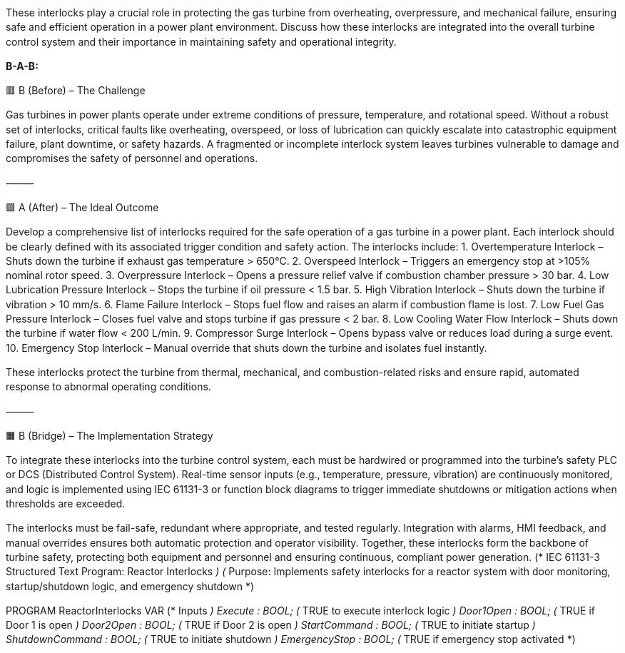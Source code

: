 These interlocks play a crucial role in protecting the gas turbine from overheating, overpressure, and mechanical failure, ensuring safe and efficient operation in a power plant environment. Discuss how these interlocks are integrated into the overall turbine control system and their importance in maintaining safety and operational integrity.

**B-A-B:**

🟥 B (Before) – The Challenge

Gas turbines in power plants operate under extreme conditions of pressure, temperature, and rotational speed. Without a robust set of interlocks, critical faults like overheating, overspeed, or loss of lubrication can quickly escalate into catastrophic equipment failure, plant downtime, or safety hazards. A fragmented or incomplete interlock system leaves turbines vulnerable to damage and compromises the safety of personnel and operations.

⸻

🟩 A (After) – The Ideal Outcome

Develop a comprehensive list of interlocks required for the safe operation of a gas turbine in a power plant. Each interlock should be clearly defined with its associated trigger condition and safety action. The interlocks include:
	1.	Overtemperature Interlock – Shuts down the turbine if exhaust gas temperature > 650°C.
	2.	Overspeed Interlock – Triggers an emergency stop at >105% nominal rotor speed.
	3.	Overpressure Interlock – Opens a pressure relief valve if combustion chamber pressure > 30 bar.
	4.	Low Lubrication Pressure Interlock – Stops the turbine if oil pressure < 1.5 bar.
	5.	High Vibration Interlock – Shuts down the turbine if vibration > 10 mm/s.
	6.	Flame Failure Interlock – Stops fuel flow and raises an alarm if combustion flame is lost.
	7.	Low Fuel Gas Pressure Interlock – Closes fuel valve and stops turbine if gas pressure < 2 bar.
	8.	Low Cooling Water Flow Interlock – Shuts down the turbine if water flow < 200 L/min.
	9.	Compressor Surge Interlock – Opens bypass valve or reduces load during a surge event.
	10.	Emergency Stop Interlock – Manual override that shuts down the turbine and isolates fuel instantly.

These interlocks protect the turbine from thermal, mechanical, and combustion-related risks and ensure rapid, automated response to abnormal operating conditions.

⸻

🟧 B (Bridge) – The Implementation Strategy

To integrate these interlocks into the turbine control system, each must be hardwired or programmed into the turbine’s safety PLC or DCS (Distributed Control System). Real-time sensor inputs (e.g., temperature, pressure, vibration) are continuously monitored, and logic is implemented using IEC 61131-3 or function block diagrams to trigger immediate shutdowns or mitigation actions when thresholds are exceeded.

The interlocks must be fail-safe, redundant where appropriate, and tested regularly. Integration with alarms, HMI feedback, and manual overrides ensures both automatic protection and operator visibility. Together, these interlocks form the backbone of turbine safety, protecting both equipment and personnel and ensuring continuous, compliant power generation.
(* IEC 61131-3 Structured Text Program: Reactor Interlocks *)
(* Purpose: Implements safety interlocks for a reactor system with door monitoring, startup/shutdown logic, and emergency shutdown *)

PROGRAM ReactorInterlocks
VAR
    (* Inputs *)
    Execute : BOOL;                    (* TRUE to execute interlock logic *)
    Door1Open : BOOL;                  (* TRUE if Door 1 is open *)
    Door2Open : BOOL;                  (* TRUE if Door 2 is open *)
    StartCommand : BOOL;               (* TRUE to initiate startup *)
    ShutdownCommand : BOOL;            (* TRUE to initiate shutdown *)
    EmergencyStop : BOOL;              (* TRUE if emergency stop activated *)
    